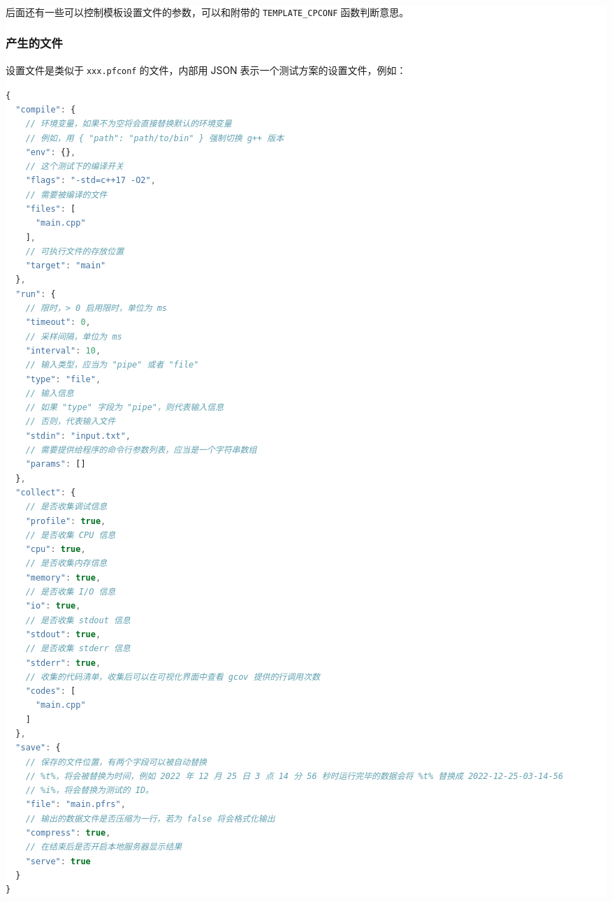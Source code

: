 后面还有一些可以控制模板设置文件的参数，可以和附带的 `TEMPLATE_CPCONF` 函数判断意思。

### 产生的文件

设置文件是类似于 `xxx.pfconf` 的文件，内部用 JSON 表示一个测试方案的设置文件，例如：

```js
{
  "compile": {
    // 环境变量，如果不为空将会直接替换默认的环境变量
    // 例如，用 { "path": "path/to/bin" } 强制切换 g++ 版本
    "env": {},
    // 这个测试下的编译开关
    "flags": "-std=c++17 -O2",
    // 需要被编译的文件
    "files": [
      "main.cpp"
    ],
    // 可执行文件的存放位置
    "target": "main"
  },
  "run": {
    // 限时，> 0 启用限时，单位为 ms
    "timeout": 0,
    // 采样间隔，单位为 ms
    "interval": 10,
    // 输入类型，应当为 "pipe" 或者 "file"
    "type": "file",
    // 输入信息
    // 如果 "type" 字段为 "pipe"，则代表输入信息
    // 否则，代表输入文件
    "stdin": "input.txt",
    // 需要提供给程序的命令行参数列表，应当是一个字符串数组
    "params": []
  },
  "collect": {
    // 是否收集调试信息
    "profile": true,
    // 是否收集 CPU 信息
    "cpu": true,
    // 是否收集内存信息
    "memory": true,
    // 是否收集 I/O 信息
    "io": true,
    // 是否收集 stdout 信息
    "stdout": true,
    // 是否收集 stderr 信息
    "stderr": true,
    // 收集的代码清单，收集后可以在可视化界面中查看 gcov 提供的行调用次数
    "codes": [
      "main.cpp"
    ]
  },
  "save": {
    // 保存的文件位置，有两个字段可以被自动替换
    // %t%，将会被替换为时间，例如 2022 年 12 月 25 日 3 点 14 分 56 秒时运行完毕的数据会将 %t% 替换成 2022-12-25-03-14-56
    // %i%，将会替换为测试的 ID。
    "file": "main.pfrs",
    // 输出的数据文件是否压缩为一行，若为 false 将会格式化输出
    "compress": true,
    // 在结束后是否开启本地服务器显示结果
    "serve": true
  }
}
```